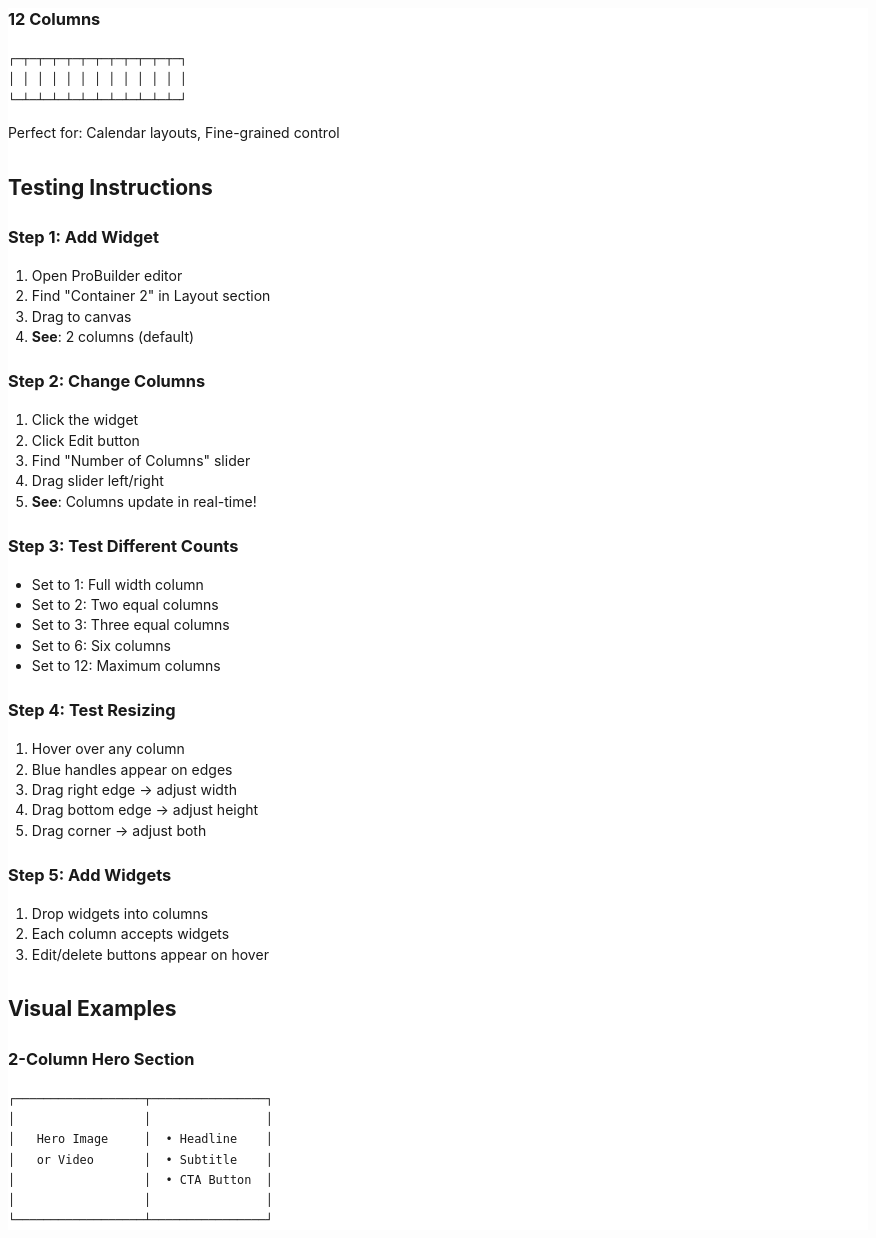 ### 12 Columns
```
┌─┬─┬─┬─┬─┬─┬─┬─┬─┬─┬─┬─┐
│ │ │ │ │ │ │ │ │ │ │ │ │
└─┴─┴─┴─┴─┴─┴─┴─┴─┴─┴─┴─┘
```
Perfect for: Calendar layouts, Fine-grained control

## Testing Instructions

### Step 1: Add Widget
1. Open ProBuilder editor
2. Find "Container 2" in Layout section
3. Drag to canvas
4. **See**: 2 columns (default)

### Step 2: Change Columns
1. Click the widget
2. Click Edit button
3. Find "Number of Columns" slider
4. Drag slider left/right
5. **See**: Columns update in real-time!

### Step 3: Test Different Counts
- Set to 1: Full width column
- Set to 2: Two equal columns
- Set to 3: Three equal columns
- Set to 6: Six columns
- Set to 12: Maximum columns

### Step 4: Test Resizing
1. Hover over any column
2. Blue handles appear on edges
3. Drag right edge → adjust width
4. Drag bottom edge → adjust height
5. Drag corner → adjust both

### Step 5: Add Widgets
1. Drop widgets into columns
2. Each column accepts widgets
3. Edit/delete buttons appear on hover

## Visual Examples

### 2-Column Hero Section
```
┌──────────────────┬────────────────┐
│                  │                │
│   Hero Image     │  • Headline    │
│   or Video       │  • Subtitle    │
│                  │  • CTA Button  │
│                  │                │
└──────────────────┴────────────────┘
```
